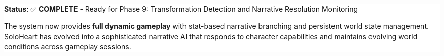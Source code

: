 **Status**: ✅ **COMPLETE** - Ready for Phase 9: Transformation Detection and Narrative Resolution Monitoring

The system now provides **full dynamic gameplay** with stat-based narrative branching and persistent world state management. SoloHeart has evolved into a sophisticated narrative AI that responds to character capabilities and maintains evolving world conditions across gameplay sessions. 